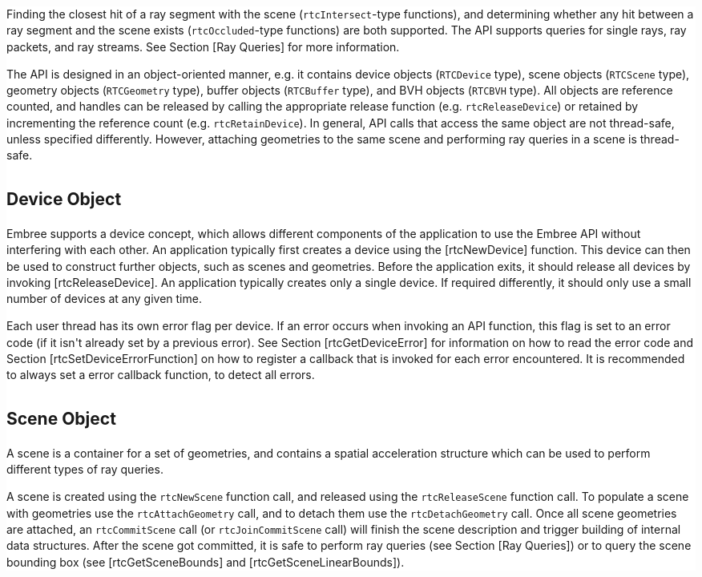 Finding the closest hit of a ray segment with the scene
(`rtcIntersect`-type functions), and determining whether any hit
between a ray segment and the scene exists (`rtcOccluded`-type
functions) are both supported. The API supports queries for single
rays, ray packets, and ray streams. See Section [Ray Queries] for
more information.

The API is designed in an object-oriented manner, e.g. it contains
device objects (`RTCDevice` type), scene objects (`RTCScene` type),
geometry objects (`RTCGeometry` type), buffer objects (`RTCBuffer`
type), and BVH objects (`RTCBVH` type). All objects are reference
counted, and handles can be released by calling the appropriate release
function (e.g. `rtcReleaseDevice`) or retained by incrementing the
reference count (e.g. `rtcRetainDevice`). In general, API calls that
access the same object are not thread-safe, unless specified
differently. However, attaching geometries to the same scene and
performing ray queries in a scene is thread-safe.

Device Object
-------------

Embree supports a device concept, which allows different components of
the application to use the Embree API without interfering with each
other. An application typically first creates a device using the
[rtcNewDevice] function. This device can then be used to construct
further objects, such as scenes and geometries. Before the application
exits, it should release all devices by invoking [rtcReleaseDevice]. An
application typically creates only a single device. If required
differently, it should only use a small number of devices at any given
time.

Each user thread has its own error flag per device. If an error occurs
when invoking an API function, this flag is set to an error code (if
it isn't already set by a previous error). See Section
[rtcGetDeviceError] for information on how to read the error code
and Section [rtcSetDeviceErrorFunction] on how to register a
callback that is invoked for each error encountered. It is recommended
to always set a error callback function, to detect all errors.

Scene Object
------------

A scene is a container for a set of geometries, and contains a spatial
acceleration structure which can be used to perform different types of
ray queries.

A scene is created using the `rtcNewScene` function call, and released
using the `rtcReleaseScene` function call. To populate a scene with
geometries use the `rtcAttachGeometry` call, and to detach them use the
`rtcDetachGeometry` call. Once all scene geometries are attached, an
`rtcCommitScene` call (or `rtcJoinCommitScene` call) will finish the
scene description and trigger building of internal data structures.
After the scene got committed, it is safe to perform ray queries (see
Section [Ray Queries]) or to query the scene bounding box (see
[rtcGetSceneBounds] and [rtcGetSceneLinearBounds]).


[Embree API]: #embree-api
[Ray Layout]: #ray-layout
[Extending the Ray Structure]: #extending-the-ray-structure
[Embree Example Renderer]: https://embree.github.io/renderer.html
[Triangle Geometry]: #triangle-geometry
[Stream Viewer]: #stream-viewer
[User Geometry]: #user-geometry
[Instanced Geometry]: #instanced-geometry
[Intersection Filter]: #intersection-filter
[Hair]: #hair
[Curves]: #bézier-curves
[Subdivision Geometry]: #subdivision-geometry
[Displacement Geometry]: #displacement-geometry
[BVH Builder]: #bvh-builder
[Interpolation]: #interpolation
[imgTriangleUV]: https://embree.github.io/images/triangle_uv.png
[imgQuadUV]: https://embree.github.io/images/quad_uv.png
[imgTriangleGeometry]: https://embree.github.io/images/triangle_geometry.jpg
[imgDynamicScene]: https://embree.github.io/images/dynamic_scene.jpg
[imgUserGeometry]: https://embree.github.io/images/user_geometry.jpg
[imgViewer]: https://embree.github.io/images/viewer.jpg
[imgViewerStream]: https://embree.github.io/images/viewer_stream.jpg
[imgInstancedGeometry]: https://embree.github.io/images/instanced_geometry.jpg
[imgIntersectionFilter]: https://embree.github.io/images/intersection_filter.jpg
[imgPathtracer]: https://embree.github.io/images/pathtracer.jpg
[imgHairGeometry]: https://embree.github.io/images/hair_geometry.jpg
[imgCurveGeometry]: https://embree.github.io/images/curve_geometry.jpg
[imgSubdivisionGeometry]: https://embree.github.io/images/subdivision_geometry.jpg
[imgDisplacementGeometry]: https://embree.github.io/images/displacement_geometry.jpg
[imgMotionBlurGeometry]: https://embree.github.io/images/motion_blur_geometry.jpg
[imgInterpolation]: https://embree.github.io/images/interpolation.jpg